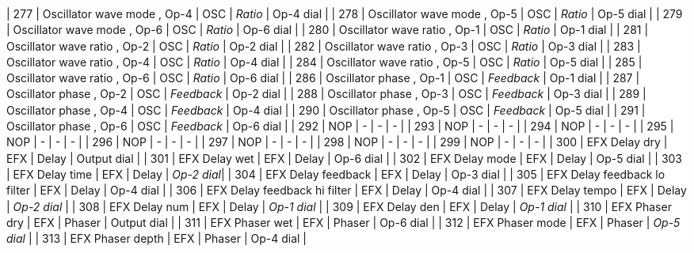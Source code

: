| 277 | Oscillator wave mode , Op-4 | OSC | *Ratio* | Op-4 dial |
| 278 | Oscillator wave mode , Op-5 | OSC | *Ratio* | Op-5 dial |
| 279 | Oscillator wave mode , Op-6 | OSC | *Ratio* | Op-6 dial |
| 280 | Oscillator wave ratio , Op-1 | OSC | *Ratio* | Op-1 dial |
| 281 | Oscillator wave ratio , Op-2 | OSC | *Ratio* | Op-2 dial |
| 282 | Oscillator wave ratio , Op-3 | OSC | *Ratio* | Op-3 dial |
| 283 | Oscillator wave ratio , Op-4 | OSC | *Ratio* | Op-4 dial |
| 284 | Oscillator wave ratio , Op-5 | OSC | *Ratio* | Op-5 dial |
| 285 | Oscillator wave ratio , Op-6 | OSC | *Ratio* | Op-6 dial |
| 286 | Oscillator phase , Op-1 | OSC | *Feedback* | Op-1 dial |
| 287 | Oscillator phase , Op-2 | OSC | *Feedback* | Op-2 dial |
| 288 | Oscillator phase , Op-3 | OSC | *Feedback* | Op-3 dial |
| 289 | Oscillator phase , Op-4 | OSC | *Feedback* | Op-4 dial |
| 290 | Oscillator phase , Op-5 | OSC | *Feedback* | Op-5 dial |
| 291 | Oscillator phase , Op-6 | OSC | *Feedback* | Op-6 dial |
| 292 | NOP | - | - | - |
| 293 | NOP | - | - | - |
| 294 | NOP | - | - | - |
| 295 | NOP | - | - | - |
| 296 | NOP | - | - | - |
| 297 | NOP | - | - | - |
| 298 | NOP | - | - | - |
| 299 | NOP | - | - | - |
| 300 | EFX Delay dry | EFX | Delay | Output dial |
| 301 | EFX Delay wet | EFX | Delay | Op-6 dial |
| 302 | EFX Delay mode | EFX | Delay | Op-5 dial |
| 303 | EFX Delay time | EFX | Delay | *Op-2 dial*|
| 304 | EFX Delay feedback | EFX | Delay | Op-3 dial |
| 305 | EFX Delay feedback lo filter | EFX | Delay | Op-4 dial |
| 306 | EFX Delay feedback hi filter | EFX | Delay | Op-4 dial |
| 307 | EFX Delay tempo | EFX | Delay | *Op-2 dial* |
| 308 | EFX Delay num | EFX | Delay | *Op-1 dial* |
| 309 | EFX Delay den | EFX | Delay | *Op-1 dial* |
| 310 | EFX Phaser dry | EFX | Phaser | Output dial |
| 311 | EFX Phaser wet | EFX | Phaser | Op-6 dial |
| 312 | EFX Phaser mode | EFX | Phaser | *Op-5 dial* |
| 313 | EFX Phaser depth | EFX | Phaser | Op-4 dial |